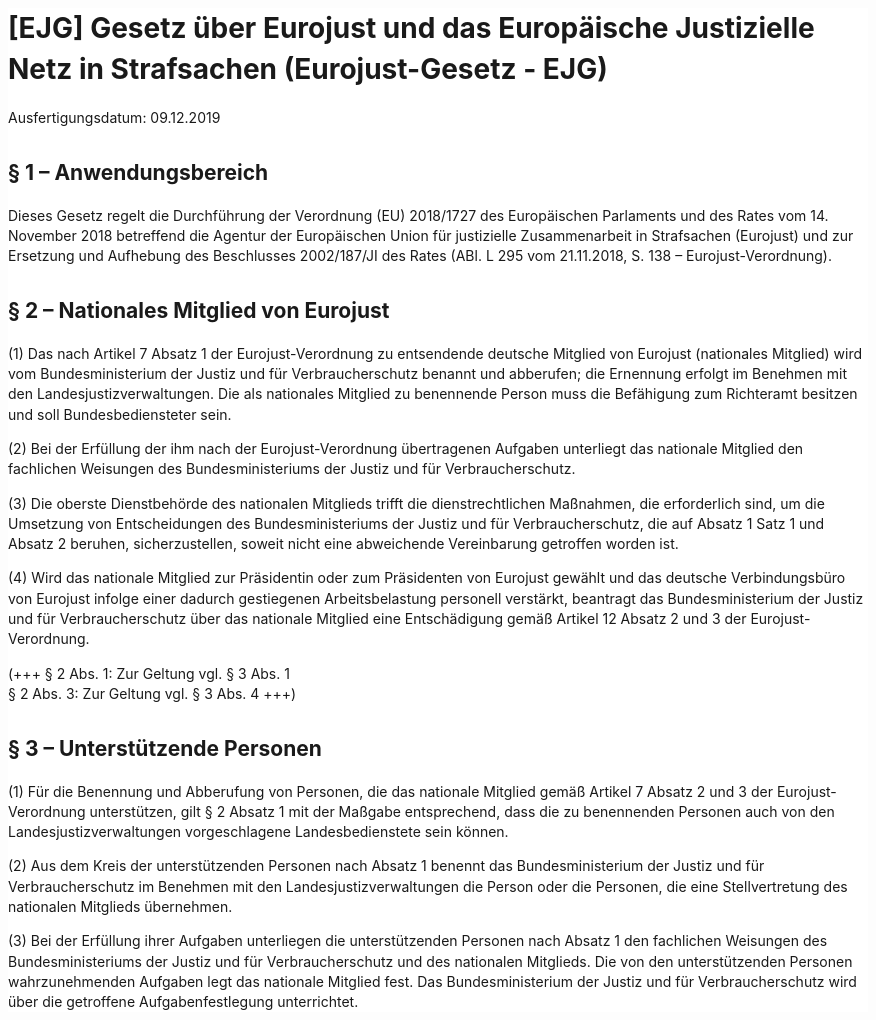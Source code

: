 # [EJG] Gesetz über Eurojust und das Europäische Justizielle Netz in Strafsachen  (Eurojust-Gesetz - EJG)

Ausfertigungsdatum: 09.12.2019

 

## § 1 – Anwendungsbereich

Dieses Gesetz regelt die Durchführung der Verordnung (EU) 2018/1727 des Europäischen Parlaments und des Rates vom 14. November 2018 betreffend die Agentur der Europäischen Union für justizielle Zusammenarbeit in Strafsachen (Eurojust) und zur Ersetzung und Aufhebung des Beschlusses 2002/187/JI des Rates (ABl. L 295 vom 21.11.2018, S. 138 – Eurojust-Verordnung).


## § 2 – Nationales Mitglied von Eurojust

(1) Das nach Artikel 7 Absatz 1 der Eurojust-Verordnung zu entsendende deutsche Mitglied von Eurojust (nationales Mitglied) wird vom Bundesministerium der Justiz und für Verbraucherschutz benannt und abberufen; die Ernennung erfolgt im Benehmen mit den Landesjustizverwaltungen. Die als nationales Mitglied zu benennende Person muss die Befähigung zum Richteramt besitzen und soll Bundesbediensteter sein.

(2) Bei der Erfüllung der ihm nach der Eurojust-Verordnung übertragenen Aufgaben unterliegt das nationale Mitglied den fachlichen Weisungen des Bundesministeriums der Justiz und für Verbraucherschutz.

(3) Die oberste Dienstbehörde des nationalen Mitglieds trifft die dienstrechtlichen Maßnahmen, die erforderlich sind, um die Umsetzung von Entscheidungen des Bundesministeriums der Justiz und für Verbraucherschutz, die auf Absatz 1 Satz 1 und Absatz 2 beruhen, sicherzustellen, soweit nicht eine abweichende Vereinbarung getroffen worden ist.

(4) Wird das nationale Mitglied zur Präsidentin oder zum Präsidenten von Eurojust gewählt und das deutsche Verbindungsbüro von Eurojust infolge einer dadurch gestiegenen Arbeitsbelastung personell verstärkt, beantragt das Bundesministerium der Justiz und für Verbraucherschutz über das nationale Mitglied eine Entschädigung gemäß Artikel 12 Absatz 2 und 3 der Eurojust-Verordnung.

(+++ § 2 Abs. 1: Zur Geltung vgl. § 3 Abs. 1  
§ 2 Abs. 3: Zur Geltung vgl. § 3 Abs. 4 +++)


## § 3 – Unterstützende Personen

(1) Für die Benennung und Abberufung von Personen, die das nationale Mitglied gemäß Artikel 7 Absatz 2 und 3 der Eurojust-Verordnung unterstützen, gilt § 2 Absatz 1 mit der Maßgabe entsprechend, dass die zu benennenden Personen auch von den Landesjustizverwaltungen vorgeschlagene Landesbedienstete sein können.

(2) Aus dem Kreis der unterstützenden Personen nach Absatz 1 benennt das Bundesministerium der Justiz und für Verbraucherschutz im Benehmen mit den Landesjustizverwaltungen die Person oder die Personen, die eine Stellvertretung des nationalen Mitglieds übernehmen.

(3) Bei der Erfüllung ihrer Aufgaben unterliegen die unterstützenden Personen nach Absatz 1 den fachlichen Weisungen des Bundesministeriums der Justiz und für Verbraucherschutz und des nationalen Mitglieds. Die von den unterstützenden Personen wahrzunehmenden Aufgaben legt das nationale Mitglied fest. Das Bundesministerium der Justiz und für Verbraucherschutz wird über die getroffene Aufgabenfestlegung unterrichtet.
